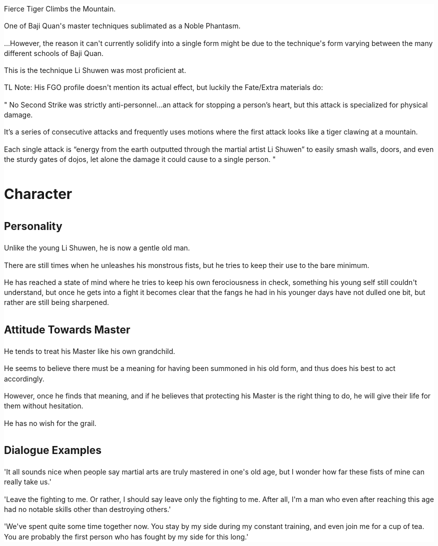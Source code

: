 Fierce Tiger Climbs the Mountain.  
  
One of Baji Quan's master techniques sublimated as a Noble Phantasm.  
  
...However, the reason it can't currently solidify into a single form might be due to the technique's form varying between the many different schools of Baji Quan.  
  
This is the technique Li Shuwen was most proficient at.  
  
TL Note: His FGO profile doesn't mention its actual effect, but luckily the Fate/Extra materials do:  
  
" No Second Strike was strictly anti-personnel...an attack for stopping a person’s heart, but this attack is specialized for physical damage.  
  
It’s a series of consecutive attacks and frequently uses motions where the first attack looks like a tiger clawing at a mountain.  
  
Each single attack is “energy from the earth outputted through the martial artist Li Shuwen” to easily smash walls, doors, and even the sturdy gates of dojos, let alone the damage it could cause to a single person. "  
  
# Character  
  
## Personality  
  
Unlike the young Li Shuwen, he is now a gentle old man.  
  
There are still times when he unleashes his monstrous fists, but he tries to keep their use to the bare minimum.  
  
He has reached a state of mind where he tries to keep his own ferociousness in check, something his young self still couldn't understand, but once he gets into a fight it becomes clear that the fangs he had in his younger days have not dulled one bit, but rather are still being sharpened.  
  
## Attitude Towards Master  
  
He tends to treat his Master like his own grandchild.  
  
He seems to believe there must be a meaning for having been summoned in his old form, and thus does his best to act accordingly.  
  
However, once he finds that meaning, and if he believes that protecting his Master is the right thing to do, he will give their life for them without hesitation.  
  
He has no wish for the grail.  
  
## Dialogue Examples  
  
'It all sounds nice when people say martial arts are truly mastered in one's old age, but I wonder how far these fists of mine can really take us.'  
  
'Leave the fighting to me. Or rather, I should say leave only the fighting to me. After all, I'm a man who even after reaching this age had no notable skills other than destroying others.'  
  
'We've spent quite some time together now. You stay by my side during my constant training, and even join me for a cup of tea. You are probably the first person who has fought by my side for this long.'  
  